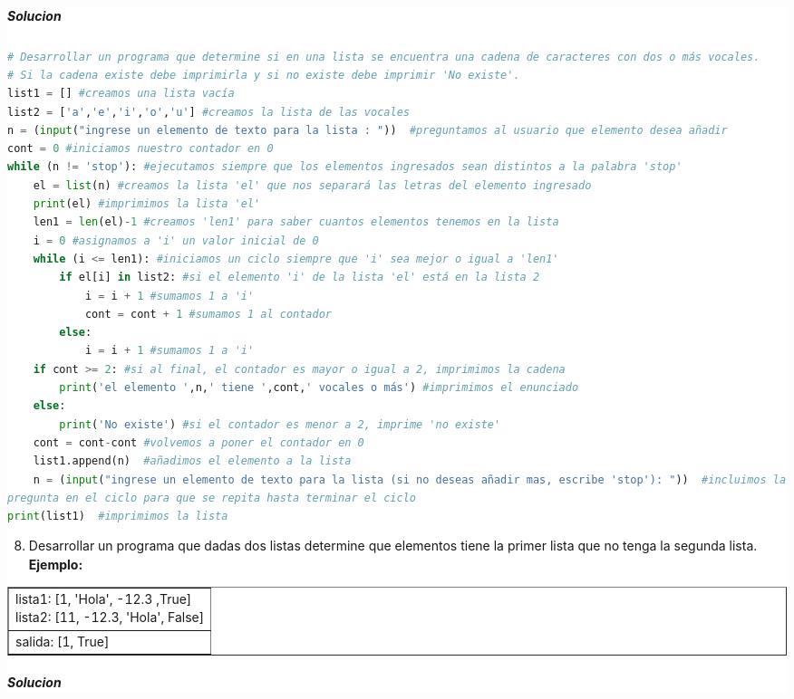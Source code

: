 ##### Solucion

``` python
# Desarrollar un programa que determine si en una lista se encuentra una cadena de caracteres con dos o más vocales.
# Si la cadena existe debe imprimirla y si no existe debe imprimir 'No existe'.
list1 = [] #creamos una lista vacía
list2 = ['a','e','i','o','u'] #creamos la lista de las vocales
n = (input("ingrese un elemento de texto para la lista : "))  #preguntamos al usuario que elemento desea añadir
cont = 0 #iniciamos nuestro contador en 0
while (n != 'stop'): #ejecutamos siempre que los elementos ingresados sean distintos a la palabra 'stop'
    el = list(n) #creamos la lista 'el' que nos separará las letras del elemento ingresado
    print(el) #imprimimos la lista 'el'
    len1 = len(el)-1 #creamos 'len1' para saber cuantos elementos tenemos en la lista
    i = 0 #asignamos a 'i' un valor inicial de 0
    while (i <= len1): #iniciamos un ciclo siempre que 'i' sea mejor o igual a 'len1'
        if el[i] in list2: #si el elemento 'i' de la lista 'el' está en la lista 2
            i = i + 1 #sumamos 1 a 'i'
            cont = cont + 1 #sumamos 1 al contador
        else:
            i = i + 1 #sumamos 1 a 'i'
    if cont >= 2: #si al final, el contador es mayor o igual a 2, imprimimos la cadena
        print('el elemento ',n,' tiene ',cont,' vocales o más') #imprimimos el enunciado
    else:
        print('No existe') #si el contador es menor a 2, imprime 'no existe'
    cont = cont-cont #volvemos a poner el contador en 0
    list1.append(n)  #añadimos el elemento a la lista 
    n = (input("ingrese un elemento de texto para la lista (si no deseas añadir mas, escribe 'stop'): "))  #incluimos la pregunta en el ciclo para que se repita hasta terminar el ciclo
print(list1)  #imprimimos la lista 
```

8. Desarrollar un programa que dadas dos listas determine que elementos tiene la primer lista que no tenga la segunda lista. **Ejemplo:**
<center>
<table border="1">
<tr>
<td>
lista1: [1, 'Hola', -12.3 ,True]<br>
lista2: [11, -12.3, 'Hola', False]
</td>
</tr>
<tr>
<td>
salida: [1, True]
</td>
</tr>
</table>
</center>

##### Solucion

